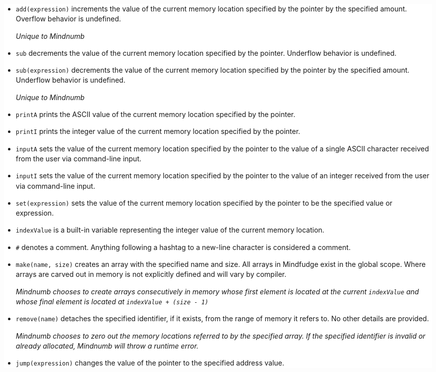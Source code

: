 * `add(expression)` increments the value of the current memory location
  specified by the pointer by the specified amount.
  Overflow behavior is undefined.

  *Unique to Mindnumb*
  
* `sub` decrements the value of the current memory location specified
  by the pointer.
  Underflow behavior is undefined.
  
* `sub(expression)` decrements the value of the current memory location
  specified by the pointer by the specified amount.
  Underflow behavior is undefined.
    
  *Unique to Mindnumb*
  
* `printA` prints the ASCII value of the current memory location
  specified by the pointer.
  
* `printI` prints the integer value of the current memory location
  specified by the pointer.
  
* `inputA` sets the value of the current memory location specified by
  the pointer to the value of a single ASCII character received from
  the user via command-line input.

* `inputI` sets the value of the current memory location specified by
  the pointer to the value of an integer received from the user via
  command-line input.
  
* `set(expression)` sets the value of the current memory location
  specified by the pointer to be the specified value or expression.
  
* `indexValue` is a built-in variable representing the integer value
  of the current memory location.
  
* `#` denotes a comment. Anything following a hashtag to a new-line
  character is considered a comment.
  
* `make(name, size)` creates an array with the specified name and
  size. All arrays in Mindfudge exist in the global scope.
  Where arrays are carved out in memory is not explicitly defined
  and will vary by compiler.
  
  *Mindnumb chooses to create arrays consecutively in memory whose
  first element is located at the current `indexValue` and whose
  final element is located at `indexValue + (size - 1)`*
  
* `remove(name)` detaches the specified identifier, if it exists,
  from the range of memory it refers to. No other details are
  provided.
  
  *Mindnumb chooses to zero out the memory locations referred
  to by the specified array. If the specified identifier is invalid
  or already allocated, Mindnumb will throw a runtime error.*
  
* `jump(expression)` changes the value of the pointer to the
  specified address value.
  